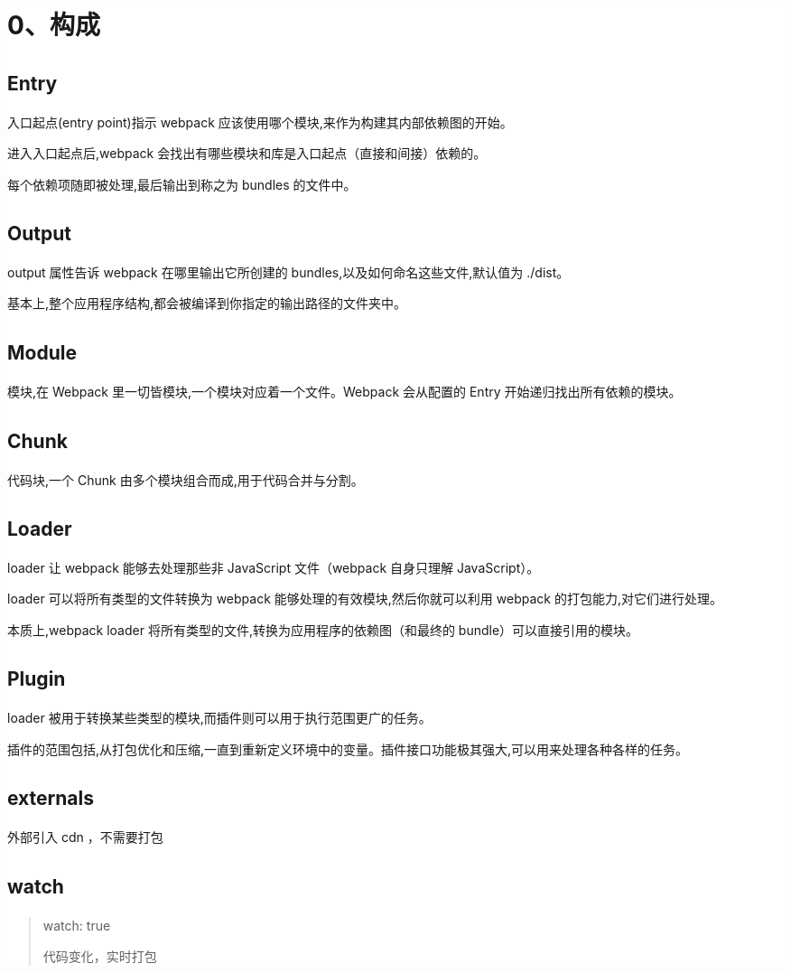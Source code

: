 




# 0、构成

## Entry

入口起点(entry point)指示 webpack 应该使用哪个模块,来作为构建其内部依赖图的开始。

进入入口起点后,webpack 会找出有哪些模块和库是入口起点（直接和间接）依赖的。

每个依赖项随即被处理,最后输出到称之为 bundles 的文件中。

## Output

output 属性告诉 webpack 在哪里输出它所创建的 bundles,以及如何命名这些文件,默认值为 ./dist。

基本上,整个应用程序结构,都会被编译到你指定的输出路径的文件夹中。

## Module

模块,在 Webpack 里一切皆模块,一个模块对应着一个文件。Webpack 会从配置的 Entry 开始递归找出所有依赖的模块。

## Chunk

代码块,一个 Chunk 由多个模块组合而成,用于代码合并与分割。

## Loader

loader 让 webpack 能够去处理那些非 JavaScript 文件（webpack 自身只理解 JavaScript）。

loader 可以将所有类型的文件转换为 webpack 能够处理的有效模块,然后你就可以利用 webpack 的打包能力,对它们进行处理。

本质上,webpack loader 将所有类型的文件,转换为应用程序的依赖图（和最终的 bundle）可以直接引用的模块。

## Plugin

loader 被用于转换某些类型的模块,而插件则可以用于执行范围更广的任务。

插件的范围包括,从打包优化和压缩,一直到重新定义环境中的变量。插件接口功能极其强大,可以用来处理各种各样的任务。

## externals

外部引入 cdn ，不需要打包

## watch

> watch: true
>
> 代码变化，实时打包
